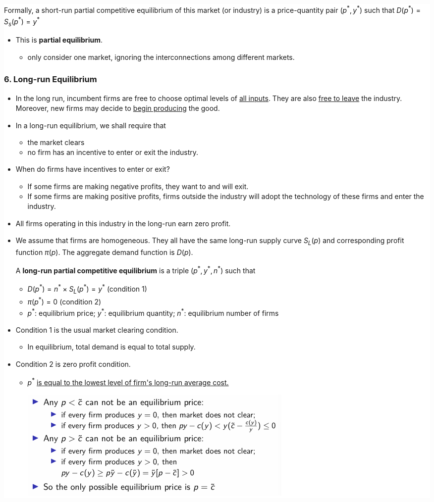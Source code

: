   Formally, a short-run partial competitive equilibrium of this market (or industry) is a price-quantity pair $(p^*, y^*)$ such that $D(p^*) = S_s(p^*) = y^*$

- This is **partial equilibrium**.

  - only consider one market, ignoring the interconnections among different markets.

### 6. Long-run Equilibrium

- In the long run, incumbent firms are free to choose optimal levels of <u>all inputs</u>. They are also <u>free to leave</u> the industry. Moreover, new firms may decide to <u>begin producing</u> the good.

- In a long-run equilibrium, we shall require that

  - the market clears
  - no firm has an incentive to enter or exit the industry.

- When do firms have incentives to enter or exit?

  - If some firms are making negative profits, they want to and will exit.
  - If some firms are making positive profits, firms outside the industry will adopt the technology of these firms and enter the industry.

- All firms operating in this industry in the long-run earn zero profit.

- We assume that firms are homogeneous. They all have the same long-run supply curve $S_L(p)$ and corresponding profit function $\pi(p)$. The aggregate demand function is $D(p)$.

  A **long-run partial competitive equilibrium** is a triple $(p^*, y^*, n^*)$ such that

  - $D(p^*) = n^* \times S_L(p^*) = y^*$ (condition 1)
  - $\pi(p^*) = 0$ (condition 2)
  - $p^*$: equilibrium price; $y^*$: equilibrium quantity; $n^*$: equilibrium number of firms

- Condition 1 is the usual market clearing condition.

  - In equilibrium, total demand is equal to total supply.

- Condition 2 is zero profit condition.

  - $p^*$ <u>is equal to the lowest level of firm's long-run average cost.</u>

    <img src="image/65.png" style="zoom:50%;" />
